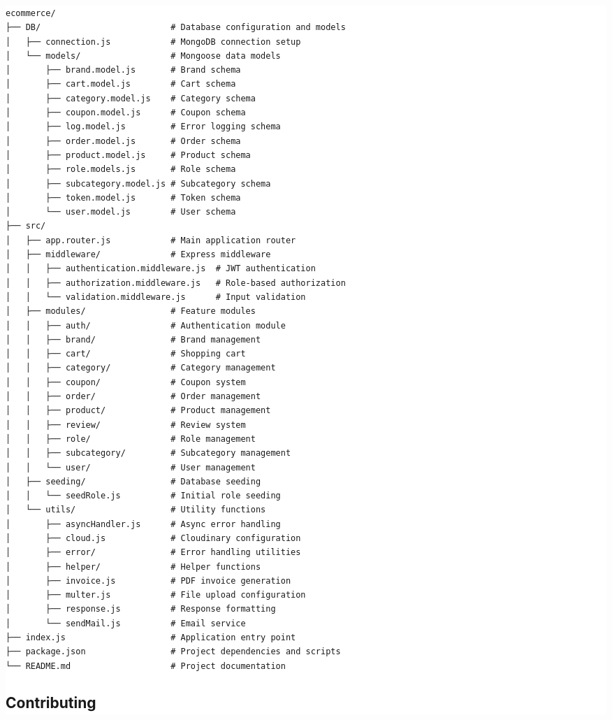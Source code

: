 ```
ecommerce/
├── DB/                          # Database configuration and models
│   ├── connection.js            # MongoDB connection setup
│   └── models/                  # Mongoose data models
│       ├── brand.model.js       # Brand schema
│       ├── cart.model.js        # Cart schema
│       ├── category.model.js    # Category schema
│       ├── coupon.model.js      # Coupon schema
│       ├── log.model.js         # Error logging schema
│       ├── order.model.js       # Order schema
│       ├── product.model.js     # Product schema
│       ├── role.models.js       # Role schema
│       ├── subcategory.model.js # Subcategory schema
│       ├── token.model.js       # Token schema
│       └── user.model.js        # User schema
├── src/
│   ├── app.router.js            # Main application router
│   ├── middleware/              # Express middleware
│   │   ├── authentication.middleware.js  # JWT authentication
│   │   ├── authorization.middleware.js   # Role-based authorization
│   │   └── validation.middleware.js      # Input validation
│   ├── modules/                 # Feature modules
│   │   ├── auth/                # Authentication module
│   │   ├── brand/               # Brand management
│   │   ├── cart/                # Shopping cart
│   │   ├── category/            # Category management
│   │   ├── coupon/              # Coupon system
│   │   ├── order/               # Order management
│   │   ├── product/             # Product management
│   │   ├── review/              # Review system
│   │   ├── role/                # Role management
│   │   ├── subcategory/         # Subcategory management
│   │   └── user/                # User management
│   ├── seeding/                 # Database seeding
│   │   └── seedRole.js          # Initial role seeding
│   └── utils/                   # Utility functions
│       ├── asyncHandler.js      # Async error handling
│       ├── cloud.js             # Cloudinary configuration
│       ├── error/               # Error handling utilities
│       ├── helper/              # Helper functions
│       ├── invoice.js           # PDF invoice generation
│       ├── multer.js            # File upload configuration
│       ├── response.js          # Response formatting
│       └── sendMail.js          # Email service
├── index.js                     # Application entry point
├── package.json                 # Project dependencies and scripts
└── README.md                    # Project documentation
```

## Contributing
